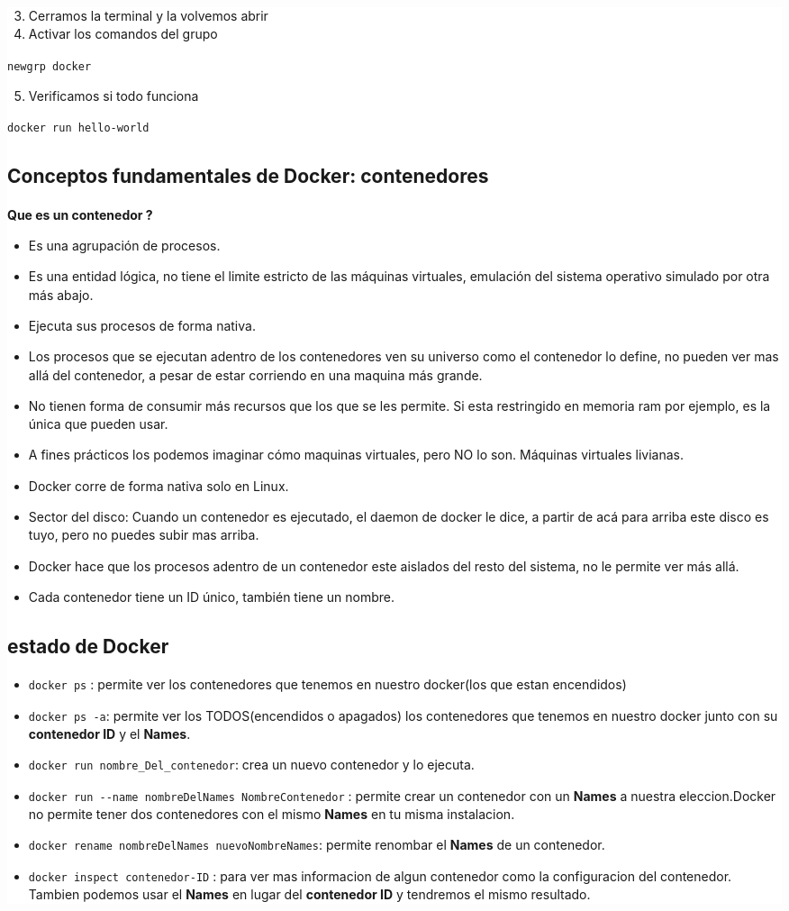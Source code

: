 3. Cerramos la terminal y la volvemos abrir
4. Activar los comandos del grupo
```
newgrp docker
```
5. Verificamos si todo funciona
```
docker run hello-world
```

## Conceptos fundamentales de Docker: contenedores

**Que es un contenedor ?**

- Es una agrupación de procesos.

- Es una entidad lógica, no tiene el limite estricto de las máquinas virtuales, emulación del sistema operativo simulado por otra más abajo.

- Ejecuta sus procesos de forma nativa.

- Los procesos que se ejecutan adentro de los contenedores ven su universo como el contenedor lo define, no pueden ver mas allá del contenedor, a pesar de estar corriendo en una maquina más grande.

- No tienen forma de consumir más recursos que los que se les permite. Si esta restringido en memoria ram por ejemplo, es la única que pueden usar.

- A fines prácticos los podemos imaginar cómo maquinas virtuales, pero NO lo son. Máquinas virtuales livianas.

- Docker corre de forma nativa solo en Linux.

- Sector del disco: Cuando un contenedor es ejecutado, el daemon de docker le dice, a partir de acá para arriba este disco es tuyo, pero no puedes subir mas arriba.

- Docker hace que los procesos adentro de un contenedor este aislados del resto del sistema, no le permite ver más allá.

- Cada contenedor tiene un ID único, también tiene un nombre.

## estado de Docker

- `docker ps` : permite ver los contenedores que tenemos en nuestro docker(los que estan encendidos)

- `docker ps -a`: permite ver los TODOS(encendidos o apagados) los contenedores que tenemos en nuestro docker junto con su **contenedor ID** y el **Names**.

- `docker run nombre_Del_contenedor`: crea un nuevo contenedor y lo ejecuta.

- `docker run --name nombreDelNames NombreContenedor` : permite crear un contenedor con un **Names** a nuestra eleccion.Docker no permite tener dos contenedores con el mismo **Names** en tu misma instalacion.

- `docker rename nombreDelNames nuevoNombreNames`: permite renombar el **Names** de un contenedor.

- `docker inspect contenedor-ID` : para ver mas informacion de algun contenedor como la configuracion del contenedor. Tambien podemos usar el **Names** en lugar del **contenedor ID** y tendremos el mismo resultado.

